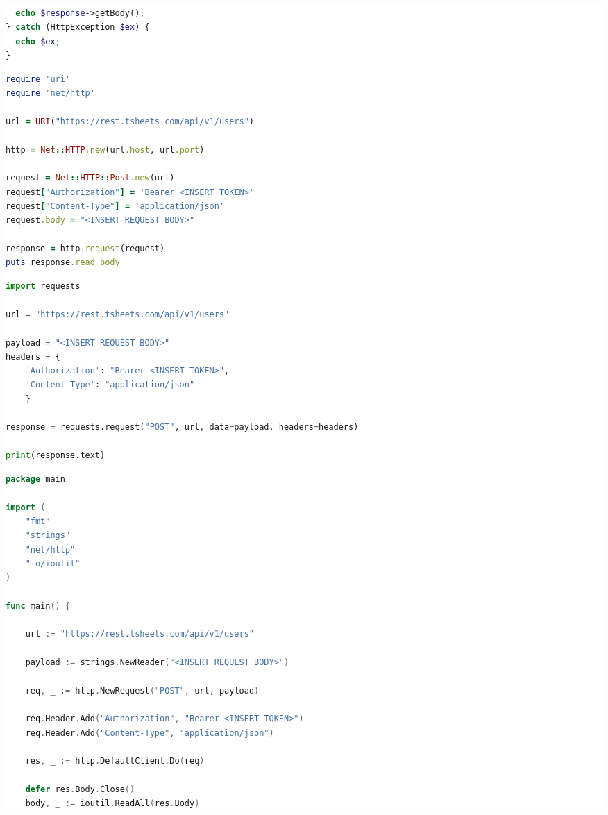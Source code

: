 ```php
  echo $response->getBody();
} catch (HttpException $ex) {
  echo $ex;
}
```

```ruby
require 'uri'
require 'net/http'

url = URI("https://rest.tsheets.com/api/v1/users")

http = Net::HTTP.new(url.host, url.port)

request = Net::HTTP::Post.new(url)
request["Authorization"] = 'Bearer <INSERT TOKEN>'
request["Content-Type"] = 'application/json'
request.body = "<INSERT REQUEST BODY>"

response = http.request(request)
puts response.read_body
```

```python
import requests

url = "https://rest.tsheets.com/api/v1/users"

payload = "<INSERT REQUEST BODY>"
headers = {
    'Authorization': "Bearer <INSERT TOKEN>",
    'Content-Type': "application/json"
    }

response = requests.request("POST", url, data=payload, headers=headers)

print(response.text)
```

```go
package main

import (
	"fmt"
	"strings"
	"net/http"
	"io/ioutil"
)

func main() {

	url := "https://rest.tsheets.com/api/v1/users"

	payload := strings.NewReader("<INSERT REQUEST BODY>")

	req, _ := http.NewRequest("POST", url, payload)

	req.Header.Add("Authorization", "Bearer <INSERT TOKEN>")
	req.Header.Add("Content-Type", "application/json")

	res, _ := http.DefaultClient.Do(req)

	defer res.Body.Close()
	body, _ := ioutil.ReadAll(res.Body)

```